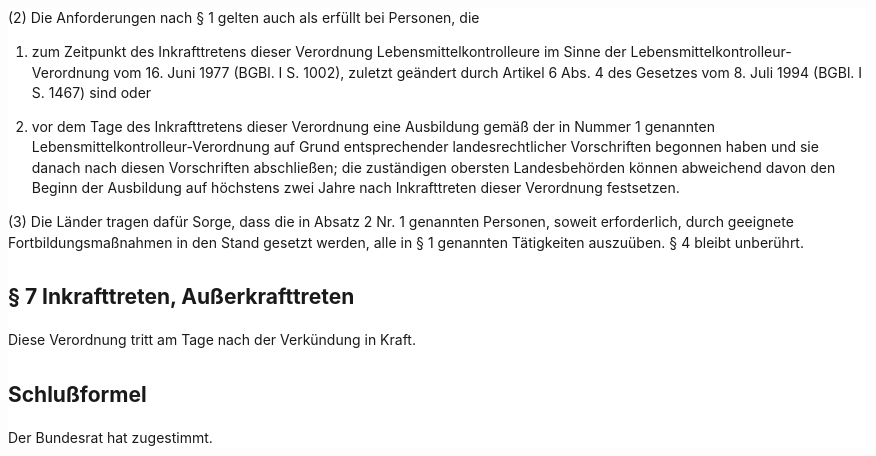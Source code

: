 


(2) Die Anforderungen nach § 1 gelten auch als erfüllt bei Personen, die

1.  zum Zeitpunkt des Inkrafttretens dieser Verordnung Lebensmittelkontrolleure im Sinne der Lebensmittelkontrolleur-Verordnung vom 16. Juni 1977 (BGBl. I S. 1002), zuletzt geändert durch Artikel 6 Abs. 4 des Gesetzes vom 8. Juli 1994 (BGBl. I S. 1467) sind oder


2.  vor dem Tage des Inkrafttretens dieser Verordnung eine Ausbildung gemäß der in Nummer 1 genannten Lebensmittelkontrolleur-Verordnung auf Grund entsprechender landesrechtlicher Vorschriften begonnen haben und sie danach nach diesen Vorschriften abschließen; die zuständigen obersten Landesbehörden können abweichend davon den Beginn der Ausbildung auf höchstens zwei Jahre nach Inkrafttreten dieser Verordnung festsetzen.




(3) Die Länder tragen dafür Sorge, dass die in Absatz 2 Nr. 1 genannten Personen, soweit erforderlich, durch geeignete Fortbildungsmaßnahmen in den Stand gesetzt werden, alle in § 1 genannten Tätigkeiten auszuüben. § 4 bleibt unberührt.


## § 7 Inkrafttreten, Außerkrafttreten

Diese Verordnung tritt am Tage nach der Verkündung in Kraft.


## Schlußformel

Der Bundesrat hat zugestimmt.

